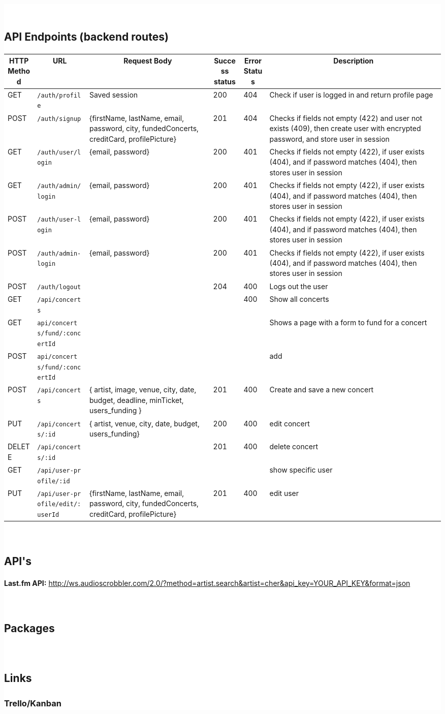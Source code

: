 <br>


## API Endpoints (backend routes)

| HTTP Method | URL                    | Request Body                 | Success status | Error Status | Description                                                  |
| ----------- | ---------------------- | ---------------------------- | -------------- | ------------ | ------------------------------------------------------------ |
| GET         | `/auth/profile    `    | Saved session                | 200            | 404          | Check if user is logged in and return profile page           |
| POST        | `/auth/signup`         | {firstName, lastName, email, password, city, fundedConcerts, creditCard, profilePicture}      | 201            | 404          | Checks if fields not empty (422) and user not exists (409), then create user with encrypted password, and store user in session |
| GET        | `/auth/user/login`          | {email, password}         | 200            | 401          | Checks if fields not empty (422), if user exists (404), and if password matches (404), then stores user in session |
| GET        | `/auth/admin/login`          | {email, password}         | 200            | 401          | Checks if fields not empty (422), if user exists (404), and if password matches (404), then stores user in session |
| POST        | `/auth/user-login`          | {email, password}         | 200            | 401          | Checks if fields not empty (422), if user exists (404), and if password matches (404), then stores user in session |
| POST        | `/auth/admin-login`          | {email, password}         | 200            | 401          | Checks if fields not empty (422), if user exists (404), and if password matches (404), then stores user in session |
| POST        | `/auth/logout`         |                              | 204            | 400          | Logs out the user                                            |
| GET         | `/api/concerts`     |                              |                | 400          | Show all concerts                                         |
| GET         | `api/concerts/fund/:concertId` |                         |                |              | Shows a page with a form to fund for a concert
| POST         | `api/concerts/fund/:concertId` |                       |                |              | add                                    |
| POST        | `/api/concerts`     | { artist, image, venue, city, date, budget, deadline, minTicket, users_funding }       | 201            | 400          | Create and save a new concert                             |
| PUT         | `/api/concerts/:id` | { artist, venue, city, date, budget, users_funding}       | 200            | 400          | edit concert                  |
| DELETE      | `/api/concerts/:id` |              | 201            | 400          | delete concert                                            |
| GET         | `/api/user-profile/:id`     |                              |                |              | show specific user                                         | |
| PUT         | `/api/user-profile/edit/:userId`     | {firstName, lastName, email, password, city, fundedConcerts, creditCard, profilePicture}      | 201            | 400          | edit user                                                  |                                            |                                                |


<br>

## API's

**Last.fm API:** http://ws.audioscrobbler.com/2.0/?method=artist.search&artist=cher&api_key=YOUR_API_KEY&format=json

<br>

## Packages

<br>


## Links

### Trello/Kanban
